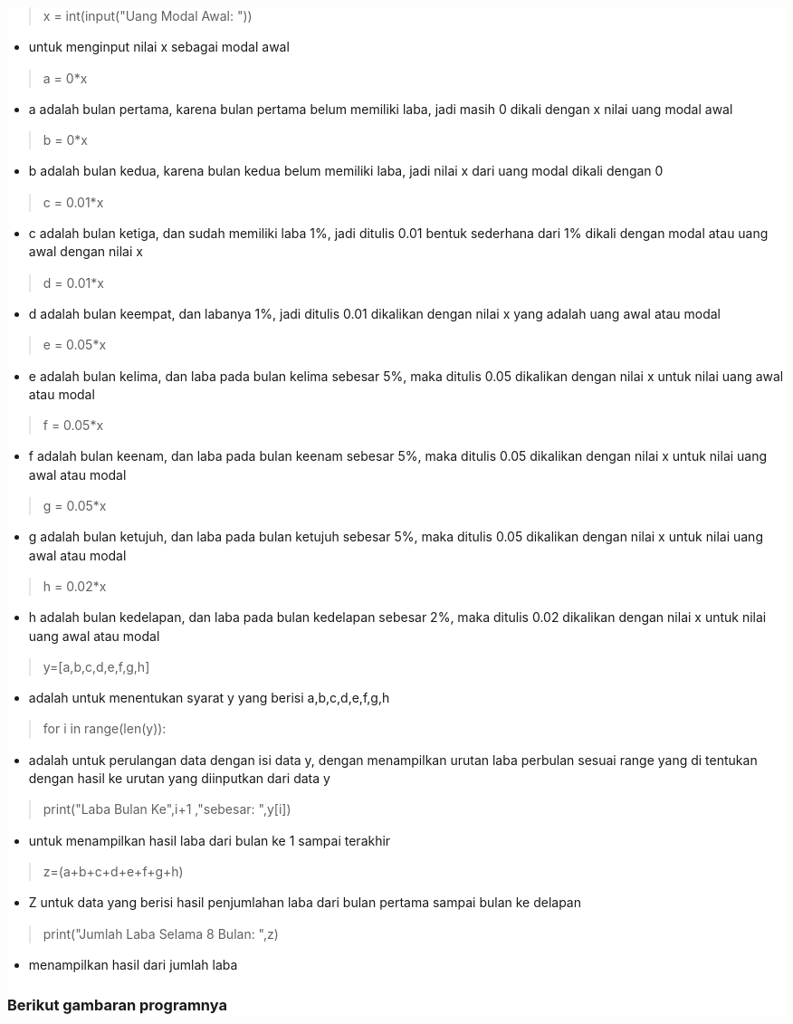 > x = int(input("Uang Modal Awal: "))
- untuk menginput nilai x sebagai modal awal

> a = 0*x 
- a adalah bulan pertama, karena bulan pertama belum memiliki laba, jadi masih 0 dikali dengan x nilai uang modal awal

> b = 0*x 
- b adalah bulan kedua, karena bulan kedua belum memiliki laba, jadi nilai x dari uang modal dikali dengan 0

> c = 0.01*x 
- c adalah bulan ketiga, dan sudah memiliki laba 1%, jadi ditulis 0.01 bentuk sederhana dari 1% dikali dengan modal atau uang awal dengan nilai x

> d = 0.01*x 
- d adalah bulan keempat, dan labanya 1%, jadi ditulis 0.01 dikalikan dengan nilai x yang adalah uang awal atau modal

> e = 0.05*x 
- e adalah bulan kelima, dan laba pada bulan kelima sebesar 5%, maka ditulis 0.05 dikalikan dengan nilai x untuk nilai uang awal atau modal

> f = 0.05*x
- f adalah bulan keenam, dan laba pada bulan keenam sebesar 5%, maka ditulis 0.05 dikalikan dengan nilai x untuk nilai uang awal atau modal

> g = 0.05*x 
- g adalah bulan ketujuh, dan laba pada bulan ketujuh sebesar 5%, maka ditulis 0.05 dikalikan dengan nilai x untuk nilai uang awal atau modal

> h = 0.02*x 
- h adalah bulan kedelapan, dan laba pada bulan kedelapan sebesar 2%, maka ditulis 0.02 dikalikan dengan nilai x untuk nilai uang awal atau modal

> y=[a,b,c,d,e,f,g,h] 
- adalah untuk menentukan syarat y yang berisi a,b,c,d,e,f,g,h

> for i in range(len(y)): 
- adalah untuk perulangan data dengan isi data y, dengan menampilkan urutan laba perbulan sesuai range yang di tentukan dengan hasil ke urutan yang diinputkan dari data y

> print("Laba Bulan Ke",i+1 ,"sebesar: ",y[i]) 
- untuk menampilkan hasil laba dari bulan ke 1 sampai terakhir

> z=(a+b+c+d+e+f+g+h) 
- Z untuk data yang berisi hasil penjumlahan laba dari bulan pertama sampai bulan ke delapan

> print("Jumlah Laba Selama 8 Bulan: ",z) 
- menampilkan hasil dari jumlah laba

### Berikut gambaran programnya